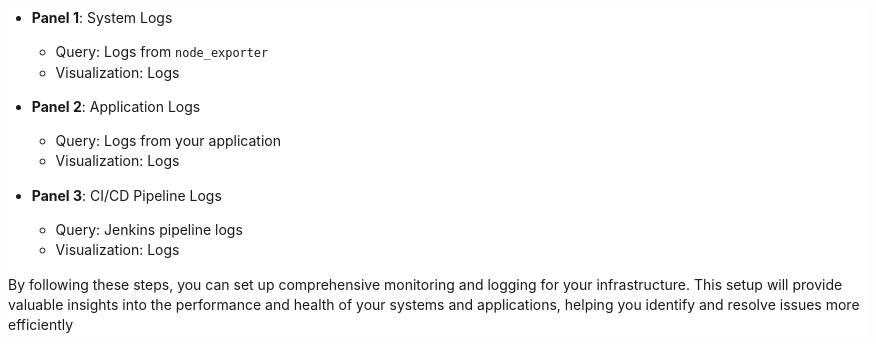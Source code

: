 - **Panel 1**: System Logs
  - Query: Logs from `node_exporter`
  - Visualization: Logs

- **Panel 2**: Application Logs
  - Query: Logs from your application
  - Visualization: Logs

- **Panel 3**: CI/CD Pipeline Logs
  - Query: Jenkins pipeline logs
  - Visualization: Logs

By following these steps, you can set up comprehensive monitoring and logging for your infrastructure. This setup will provide valuable insights into the performance and health of your systems and applications, helping you identify and resolve issues more efficiently
